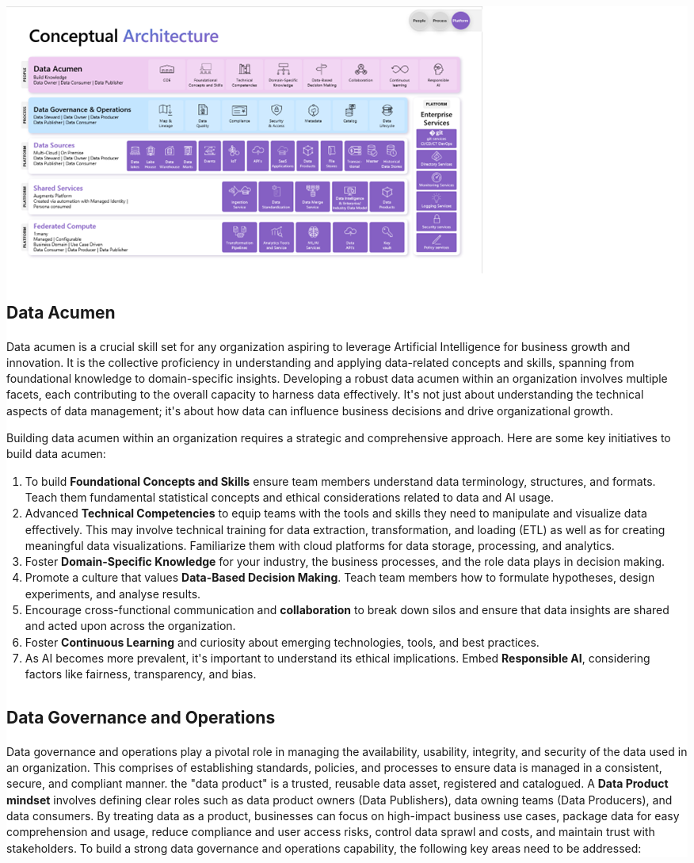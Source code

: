 <img src="./media/graphic 23-2024-06-10.png" 
alt="Figure 2. Conceptual architecture of an Enterprise Data Strategy, encompassing People, Process and Platform" />

## Data Acumen
Data acumen is a crucial skill set for any organization aspiring to leverage Artificial Intelligence for business growth and innovation. It is the collective proficiency in understanding and applying data-related concepts and skills, spanning from foundational knowledge to domain-specific insights.
Developing a robust data acumen within an organization involves multiple facets, each contributing to the overall capacity to harness data effectively. It's not just about understanding the technical aspects of data management; it's about how data can influence business decisions and drive organizational growth.

Building data acumen within an organization requires a strategic and comprehensive approach. Here are some key initiatives to build data acumen:
1. To build **Foundational Concepts and Skills** ensure team members understand data terminology, structures, and formats. Teach them fundamental statistical concepts and ethical considerations related to data and AI usage. 
1. Advanced **Technical Competencies** to equip teams with the tools and skills they need to manipulate and visualize data effectively. This may involve technical training for data extraction, transformation, and loading (ETL) as well as for creating meaningful data visualizations. Familiarize them with cloud platforms for data storage, processing, and analytics.
1. Foster **Domain-Specific Knowledge** for your industry, the business processes, and the role data plays in decision making.
1. Promote a culture that values **Data-Based Decision Making**. Teach team members how to formulate hypotheses, design experiments, and analyse results.
1. Encourage cross-functional communication and **collaboration** to break down silos and ensure that data insights are shared and acted upon across the organization.
1. Foster **Continuous Learning** and curiosity about emerging technologies, tools, and best practices.
1. As AI becomes more prevalent, it's important to understand its ethical implications. Embed **Responsible AI**, considering factors like fairness, transparency, and bias.

## Data Governance and Operations
Data governance and operations play a pivotal role in managing the availability, usability, integrity, and security of the data used in an organization. This comprises of establishing standards, policies, and processes to ensure data is managed in a consistent, secure, and compliant manner.
the "data product" is a trusted, reusable data asset, registered and catalogued. A **Data Product mindset** involves defining clear roles such as data product owners (Data Publishers), data owning teams (Data Producers), and data consumers. By treating data as a product, businesses can focus on high-impact business use cases, package data for easy comprehension and usage, reduce compliance and user access risks, control data sprawl and costs, and maintain trust with stakeholders.
To build a strong data governance and operations capability, the following key areas need to be addressed:
